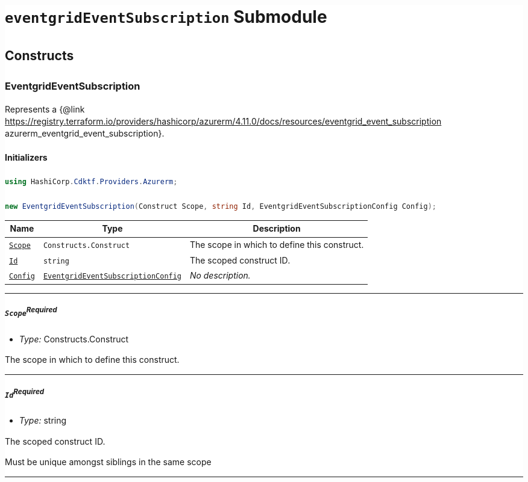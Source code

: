 # `eventgridEventSubscription` Submodule <a name="`eventgridEventSubscription` Submodule" id="@cdktf/provider-azurerm.eventgridEventSubscription"></a>

## Constructs <a name="Constructs" id="Constructs"></a>

### EventgridEventSubscription <a name="EventgridEventSubscription" id="@cdktf/provider-azurerm.eventgridEventSubscription.EventgridEventSubscription"></a>

Represents a {@link https://registry.terraform.io/providers/hashicorp/azurerm/4.11.0/docs/resources/eventgrid_event_subscription azurerm_eventgrid_event_subscription}.

#### Initializers <a name="Initializers" id="@cdktf/provider-azurerm.eventgridEventSubscription.EventgridEventSubscription.Initializer"></a>

```csharp
using HashiCorp.Cdktf.Providers.Azurerm;

new EventgridEventSubscription(Construct Scope, string Id, EventgridEventSubscriptionConfig Config);
```

| **Name** | **Type** | **Description** |
| --- | --- | --- |
| <code><a href="#@cdktf/provider-azurerm.eventgridEventSubscription.EventgridEventSubscription.Initializer.parameter.scope">Scope</a></code> | <code>Constructs.Construct</code> | The scope in which to define this construct. |
| <code><a href="#@cdktf/provider-azurerm.eventgridEventSubscription.EventgridEventSubscription.Initializer.parameter.id">Id</a></code> | <code>string</code> | The scoped construct ID. |
| <code><a href="#@cdktf/provider-azurerm.eventgridEventSubscription.EventgridEventSubscription.Initializer.parameter.config">Config</a></code> | <code><a href="#@cdktf/provider-azurerm.eventgridEventSubscription.EventgridEventSubscriptionConfig">EventgridEventSubscriptionConfig</a></code> | *No description.* |

---

##### `Scope`<sup>Required</sup> <a name="Scope" id="@cdktf/provider-azurerm.eventgridEventSubscription.EventgridEventSubscription.Initializer.parameter.scope"></a>

- *Type:* Constructs.Construct

The scope in which to define this construct.

---

##### `Id`<sup>Required</sup> <a name="Id" id="@cdktf/provider-azurerm.eventgridEventSubscription.EventgridEventSubscription.Initializer.parameter.id"></a>

- *Type:* string

The scoped construct ID.

Must be unique amongst siblings in the same scope

---